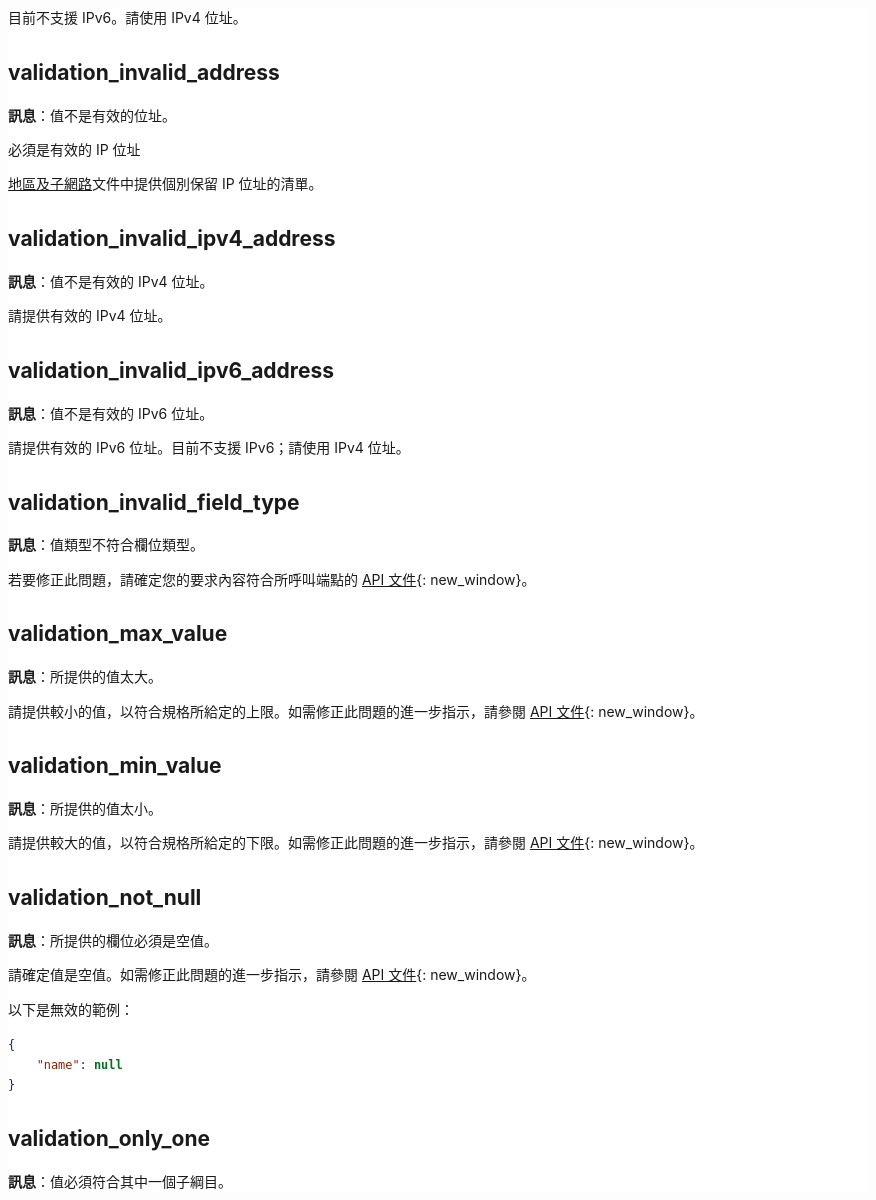 目前不支援 IPv6。請使用 IPv4 位址。

## validation_invalid_address
**訊息**：值不是有效的位址。

必須是有效的 IP 位址

[地區及子網路](/docs/infrastructure/vpc-network?topic=vpc-network-working-with-ip-address-ranges-address-prefixes-regions-and-subnets)文件中提供個別保留 IP 位址的清單。

## validation_invalid_ipv4_address
**訊息**：值不是有效的 IPv4 位址。

請提供有效的 IPv4 位址。

## validation_invalid_ipv6_address
**訊息**：值不是有效的 IPv6 位址。

請提供有效的 IPv6 位址。目前不支援 IPv6；請使用 IPv4 位址。

## validation_invalid_field_type
**訊息**：值類型不符合欄位類型。

若要修正此問題，請確定您的要求內容符合所呼叫端點的 [API 文件](https://{DomainName}/apidocs/rias){: new_window}。

## validation_max_value
**訊息**：所提供的值太大。

請提供較小的值，以符合規格所給定的上限。如需修正此問題的進一步指示，請參閱 [API 文件](https://{DomainName}/apidocs/rias){: new_window}。

## validation_min_value
**訊息**：所提供的值太小。

請提供較大的值，以符合規格所給定的下限。如需修正此問題的進一步指示，請參閱 [API 文件](https://{DomainName}/apidocs/rias){: new_window}。

## validation_not_null
**訊息**：所提供的欄位必須是空值。

請確定值是空值。如需修正此問題的進一步指示，請參閱 [API 文件](https://{DomainName}/apidocs/rias){: new_window}。

以下是無效的範例：

```json
{
    "name": null
}
```

## validation_only_one
**訊息**：值必須符合其中一個子綱目。
